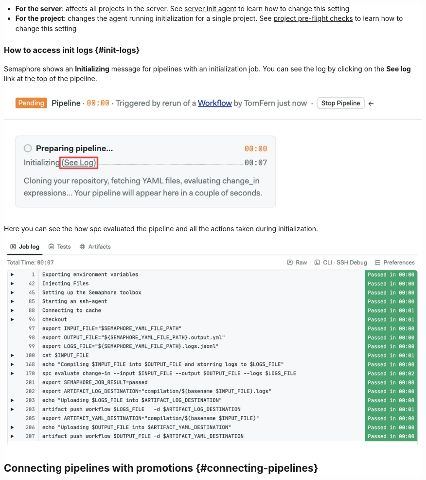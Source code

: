 - **For the server**: affects all projects in the server. See [server init agent](./organizations#init-agent) to learn how to change this setting
- **For the project**: changes the agent running initialization for a single project. See [project pre-flight checks](./projects#preflight) to learn how to change this setting

### How to access init logs {#init-logs}

Semaphore shows an **Initializing** message for pipelines with an initialization job. You can see the log by clicking on the **See log** link at the top of the pipeline.

![See logs link](./img/init-log.jpg)

Here you can see the how spc evaluated the pipeline and all the actions taken during initialization.

![Example init job log](./img/init-log-example.jpg)

## Connecting pipelines with promotions {#connecting-pipelines}
